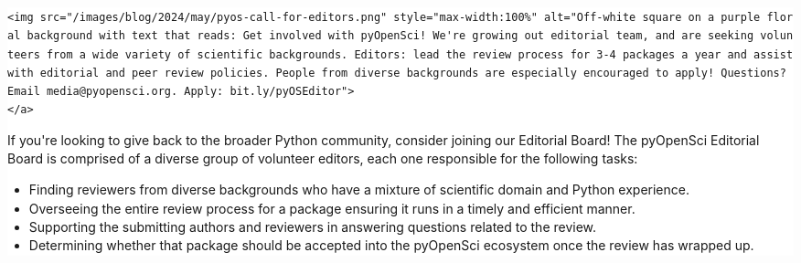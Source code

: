     <img src="/images/blog/2024/may/pyos-call-for-editors.png" style="max-width:100%" alt="Off-white square on a purple floral background with text that reads: Get involved with pyOpenSci! We're growing out editorial team, and are seeking volunteers from a wide variety of scientific backgrounds. Editors: lead the review process for 3-4 packages a year and assist with editorial and peer review policies. People from diverse backgrounds are especially encouraged to apply! Questions? Email media@pyopensci.org. Apply: bit.ly/pyOSEditor">
    </a>
</figure>

If you're looking to give back to the broader Python community, consider joining our Editorial Board! The pyOpenSci Editorial Board is comprised of a diverse group of volunteer editors, each one responsible for the following tasks:

* Finding reviewers from diverse backgrounds who have a mixture of scientific domain and Python experience.
* Overseeing the entire review process for a package ensuring it runs in a timely and efficient manner.
* Supporting the submitting authors and reviewers in answering questions related to the review.
* Determining whether that package should be accepted into the pyOpenSci ecosystem once the review has wrapped up.
